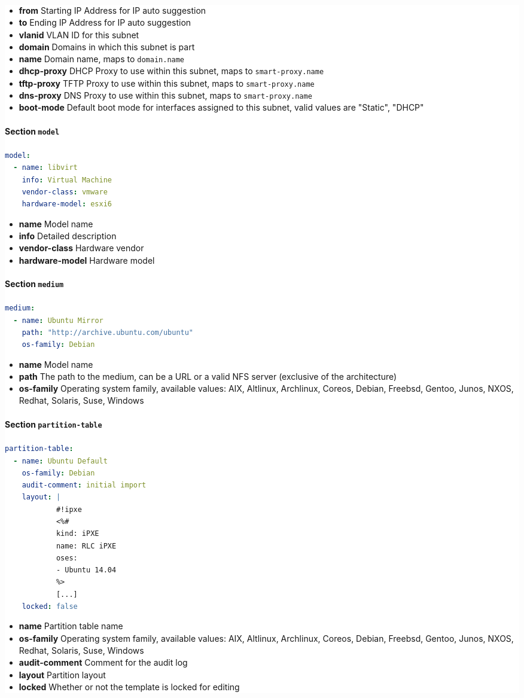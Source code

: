 - __from__                 Starting IP Address for IP auto suggestion
- __to__                   Ending IP Address for IP auto suggestion
- __vlanid__               VLAN ID for this subnet
- __domain__               Domains in which this subnet is part
 - __name__                Domain name, maps to `domain.name`
- __dhcp-proxy__           DHCP Proxy to use within this subnet, maps to `smart-proxy.name`
- __tftp-proxy__           TFTP Proxy to use within this subnet, maps to `smart-proxy.name`
- __dns-proxy__            DNS Proxy to use within this subnet, maps to `smart-proxy.name`
- __boot-mode__            Default boot mode for interfaces assigned to this subnet, valid values are "Static", "DHCP"


#### Section `model`
```yaml
model:
  - name: libvirt
    info: Virtual Machine
    vendor-class: vmware
    hardware-model: esxi6
```
- __name__                 Model name
- __info__                 Detailed description
- __vendor-class__         Hardware vendor
- __hardware-model__       Hardware model


#### Section `medium`
```yaml
medium:
  - name: Ubuntu Mirror
    path: "http://archive.ubuntu.com/ubuntu"
    os-family: Debian

```
- __name__                 Model name
- __path__                 The path to the medium, can be a URL or a valid NFS server (exclusive of the architecture)
- __os-family__            Operating system family, available values: AIX, Altlinux, Archlinux, Coreos, Debian, Freebsd, Gentoo, Junos, NXOS, Redhat, Solaris, Suse, Windows


#### Section `partition-table`
```yaml
partition-table:
  - name: Ubuntu Default
    os-family: Debian
    audit-comment: initial import
    layout: |
            #!ipxe
            <%#
            kind: iPXE
            name: RLC iPXE
            oses:
            - Ubuntu 14.04
            %>
            [...]
    locked: false
```
- __name__                  Partition table name
- __os-family__             Operating system family, available values: AIX, Altlinux, Archlinux, Coreos, Debian, Freebsd, Gentoo, Junos, NXOS, Redhat, Solaris, Suse, Windows
- __audit-comment__         Comment for the audit log
- __layout__                Partition layout
- __locked__                Whether or not the template is locked for editing

